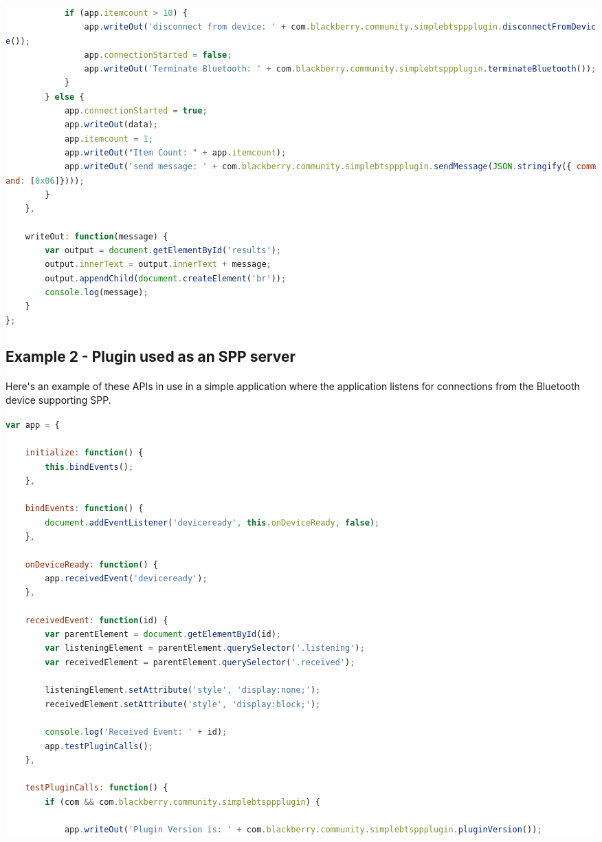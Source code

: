 ```javascript
			if (app.itemcount > 10) {
				app.writeOut('disconnect from device: ' + com.blackberry.community.simplebtsppplugin.disconnectFromDevice());
				app.connectionStarted = false;
				app.writeOut('Terminate Bluetooth: ' + com.blackberry.community.simplebtsppplugin.terminateBluetooth());
			}
		} else {
			app.connectionStarted = true;
			app.writeOut(data);
			app.itemcount = 1;
			app.writeOut("Item Count: " + app.itemcount);
			app.writeOut('send message: ' + com.blackberry.community.simplebtsppplugin.sendMessage(JSON.stringify({ command: [0x06]})));
		}
	},

	writeOut: function(message) {
		var output = document.getElementById('results');
		output.innerText = output.innerText + message;
		output.appendChild(document.createElement('br'));
		console.log(message);
	}
};
```

## Example 2 - Plugin used as an SPP server ##

Here's an example of these APIs in use in a simple application where the application listens for connections from the Bluetooth device supporting SPP.

```javascript
var app = {

	initialize: function() {
		this.bindEvents();
	},

	bindEvents: function() {
		document.addEventListener('deviceready', this.onDeviceReady, false);
	},

	onDeviceReady: function() {
		app.receivedEvent('deviceready');
	},

	receivedEvent: function(id) {
		var parentElement = document.getElementById(id);
		var listeningElement = parentElement.querySelector('.listening');
		var receivedElement = parentElement.querySelector('.received');

		listeningElement.setAttribute('style', 'display:none;');
		receivedElement.setAttribute('style', 'display:block;');

		console.log('Received Event: ' + id);
		app.testPluginCalls();
	},

	testPluginCalls: function() {
		if (com && com.blackberry.community.simplebtsppplugin) {

			app.writeOut('Plugin Version is: ' + com.blackberry.community.simplebtsppplugin.pluginVersion());
```